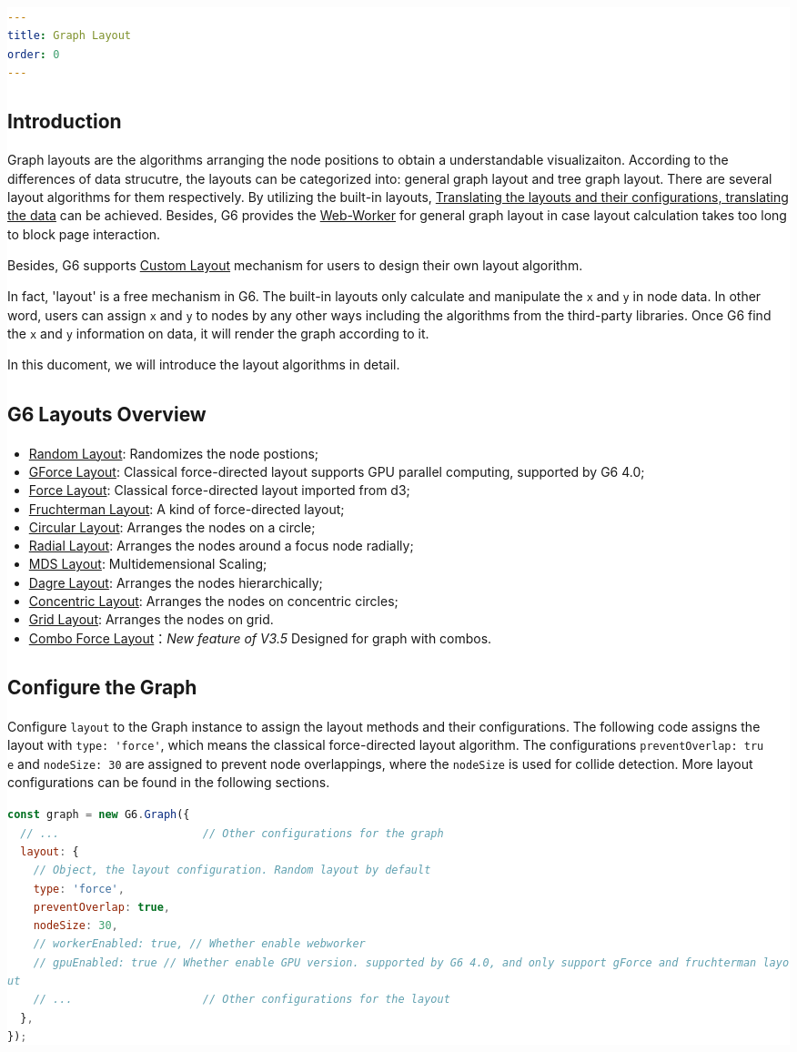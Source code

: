 ```yaml
---
title: Graph Layout
order: 0
---
```


## Introduction

Graph layouts are the algorithms arranging the node positions to obtain a understandable visualizaiton. According to the differences of data strucutre, the layouts can be categorized into: general graph layout and tree graph layout. There are several layout algorithms for them respectively. By utilizing the built-in layouts, [Translating the layouts and their configurations, translating the data](/en/docs/manual/middle/layout/layout-mechanism) can be achieved. Besides, G6 provides the [Web-Worker](/en/docs/manual/middle/layout/webworker) for general graph layout in case layout calculation takes too long to block page interaction.

Besides, G6 supports [Custom Layout](/en/docs/manual/middle/layout/custom-layout) mechanism for users to design their own layout algorithm.

In fact, 'layout' is a free mechanism in G6. The built-in layouts only calculate and manipulate the `x` and `y` in node data. In other word, users can assign `x` and `y` to nodes by any other ways including the algorithms from the third-party libraries. Once G6 find the `x` and `y` information on data, it will render the graph according to it.

In this ducoment, we will introduce the layout algorithms in detail.

## G6 Layouts Overview

- [Random Layout](#random): Randomizes the node postions;
- [GForce Layout](#gforce): Classical force-directed layout supports GPU parallel computing, supported by G6 4.0;
- [Force Layout](#force): Classical force-directed layout imported from d3;
- [Fruchterman Layout](#fruchterman): A kind of force-directed layout;
- [Circular Layout](#circular): Arranges the nodes on a circle;
- [Radial Layout](#radial): Arranges the nodes around a focus node radially;
- [MDS Layout](#mds): Multidemensional Scaling;
- [Dagre Layout](#dagre): Arranges the nodes hierarchically;
- [Concentric Layout](#concentric): Arranges the nodes on concentric circles;
- [Grid Layout](#grid): Arranges the nodes on grid.
- [Combo Force Layout](#combo-force)：_New feature of V3.5_ Designed for graph with combos.

## Configure the Graph

Configure `layout` to the Graph instance to assign the layout methods and their configurations. The following code assigns the layout with `type: 'force'`, which means the classical force-directed layout algorithm. The configurations `preventOverlap: true` and `nodeSize: 30` are assigned to prevent node overlappings, where the `nodeSize` is used for collide detection. More layout configurations can be found in the following sections.

```javascript
const graph = new G6.Graph({
  // ...                      // Other configurations for the graph
  layout: {
    // Object, the layout configuration. Random layout by default
    type: 'force',
    preventOverlap: true,
    nodeSize: 30,
    // workerEnabled: true, // Whether enable webworker
    // gpuEnabled: true // Whether enable GPU version. supported by G6 4.0, and only support gForce and fruchterman layout
    // ...                    // Other configurations for the layout
  },
});
```